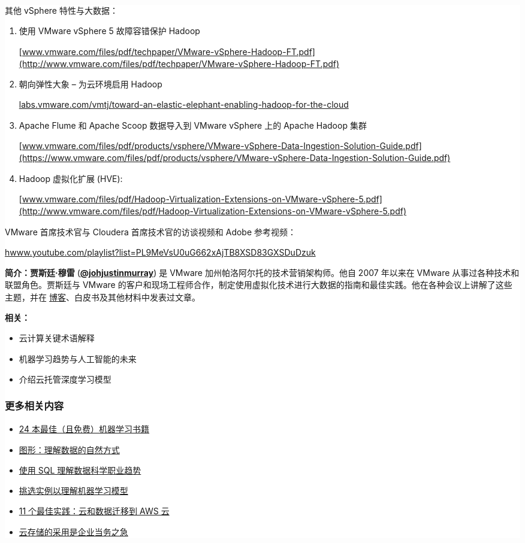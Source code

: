 其他 vSphere 特性与大数据：

1.  使用 VMware vSphere 5 故障容错保护 Hadoop

    [www.vmware.com/files/pdf/techpaper/VMware-vSphere-Hadoop-FT.pdf](http://www.vmware.com/files/pdf/techpaper/VMware-vSphere-Hadoop-FT.pdf)

1.  朝向弹性大象 – 为云环境启用 Hadoop

    [labs.vmware.com/vmtj/toward-an-elastic-elephant-enabling-hadoop-for-the-cloud](http://labs.vmware.com/vmtj/toward-an-elastic-elephant-enabling-hadoop-for-the-cloud)

1.  Apache Flume 和 Apache Scoop 数据导入到 VMware vSphere 上的 Apache Hadoop 集群

    [www.vmware.com/files/pdf/products/vsphere/VMware-vSphere-Data-Ingestion-Solution-Guide.pdf](https://www.vmware.com/files/pdf/products/vsphere/VMware-vSphere-Data-Ingestion-Solution-Guide.pdf)

1.  Hadoop 虚拟化扩展 (HVE):

    [www.vmware.com/files/pdf/Hadoop-Virtualization-Extensions-on-VMware-vSphere-5.pdf](http://www.vmware.com/files/pdf/Hadoop-Virtualization-Extensions-on-VMware-vSphere-5.pdf)

VMware 首席技术官与 Cloudera 首席技术官的访谈视频和 Adobe 参考视频：

[hwww.youtube.com/playlist?list=PL9MeVsU0uG662xAjTB8XSD83GXSDuDzuk](https://www.youtube.com/playlist?list=PL9MeVsU0uG662xAjTB8XSD83GXSDuDzuk)

**简介：贾斯廷·穆雷** ([**@johjustinmurray**](https://twitter.com/johjustinmurray)) 是 VMware 加州帕洛阿尔托的技术营销架构师。他自 2007 年以来在 VMware 从事过各种技术和联盟角色。贾斯廷与 VMware 的客户和现场工程师合作，制定使用虚拟化技术进行大数据的指南和最佳实践。他在各种会议上讲解了这些主题，并在 [博客](http://blogs.vmware.com/vsphere)、白皮书及其他材料中发表过文章。

**相关：**

+   云计算关键术语解释

+   机器学习趋势与人工智能的未来

+   介绍云托管深度学习模型

### 更多相关内容

+   [24 本最佳（且免费）机器学习书籍](https://www.kdnuggets.com/2020/03/24-best-free-books-understand-machine-learning.html)

+   [图形：理解数据的自然方式](https://www.kdnuggets.com/2022/10/manning-graphs-natural-way-understand-data.html)

+   [使用 SQL 理解数据科学职业趋势](https://www.kdnuggets.com/using-sql-to-understand-data-science-career-trends)

+   [挑选实例以理解机器学习模型](https://www.kdnuggets.com/2022/11/picking-examples-understand-machine-learning-model.html)

+   [11 个最佳实践：云和数据迁移到 AWS 云](https://www.kdnuggets.com/2023/04/11-best-practices-cloud-data-migration-aws-cloud.html)

+   [云存储的采用是企业当务之急](https://www.kdnuggets.com/2022/02/cloud-storage-adoption-need-hour-business.html)
